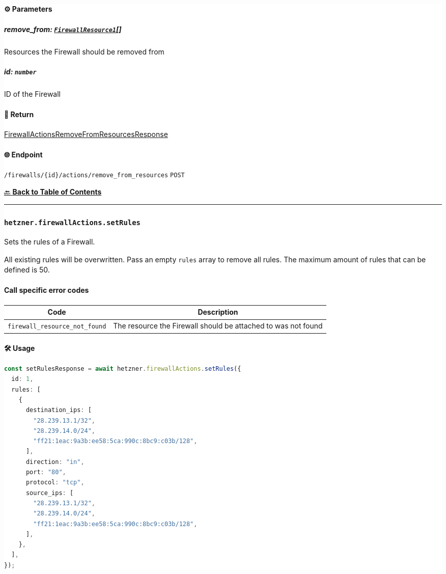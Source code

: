 #### ⚙️ Parameters<a id="⚙️-parameters"></a>

##### remove_from: [`FirewallResource1`](./models/firewall-resource1.ts)[]<a id="remove_from-firewallresource1modelsfirewall-resource1ts"></a>

Resources the Firewall should be removed from

##### id: `number`<a id="id-number"></a>

ID of the Firewall

#### 🔄 Return<a id="🔄-return"></a>

[FirewallActionsRemoveFromResourcesResponse](./models/firewall-actions-remove-from-resources-response.ts)

#### 🌐 Endpoint<a id="🌐-endpoint"></a>

`/firewalls/{id}/actions/remove_from_resources` `POST`

[🔙 **Back to Table of Contents**](#table-of-contents)

---


### `hetzner.firewallActions.setRules`<a id="hetznerfirewallactionssetrules"></a>

Sets the rules of a Firewall.

All existing rules will be overwritten. Pass an empty `rules` array to remove all rules.
The maximum amount of rules that can be defined is 50.

#### Call specific error codes<a id="call-specific-error-codes"></a>

| Code                          | Description                                                   |
|-------------------------------|---------------------------------------------------------------|
| `firewall_resource_not_found` | The resource the Firewall should be attached to was not found |


#### 🛠️ Usage<a id="🛠️-usage"></a>

```typescript
const setRulesResponse = await hetzner.firewallActions.setRules({
  id: 1,
  rules: [
    {
      destination_ips: [
        "28.239.13.1/32",
        "28.239.14.0/24",
        "ff21:1eac:9a3b:ee58:5ca:990c:8bc9:c03b/128",
      ],
      direction: "in",
      port: "80",
      protocol: "tcp",
      source_ips: [
        "28.239.13.1/32",
        "28.239.14.0/24",
        "ff21:1eac:9a3b:ee58:5ca:990c:8bc9:c03b/128",
      ],
    },
  ],
});
```
